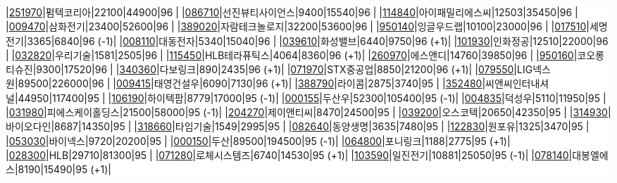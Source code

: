 |[251970](https://finance.daum.net/quotes/A251970)|펌텍코리아|22100|44900|96 |
|[086710](https://finance.daum.net/quotes/A086710)|선진뷰티사이언스|9400|15540|96 |
|[114840](https://finance.daum.net/quotes/A114840)|아이패밀리에스씨|12503|35450|96 |
|[009470](https://finance.daum.net/quotes/A009470)|삼화전기|23400|52600|96 |
|[389020](https://finance.daum.net/quotes/A389020)|자람테크놀로지|32200|53600|96 |
|[950140](https://finance.daum.net/quotes/A950140)|잉글우드랩|10100|23000|96 |
|[017510](https://finance.daum.net/quotes/A017510)|세명전기|3365|6840|96 (-1)|
|[008110](https://finance.daum.net/quotes/A008110)|대동전자|5340|15040|96 |
|[039610](https://finance.daum.net/quotes/A039610)|화성밸브|6440|9750|96 (+1)|
|[101930](https://finance.daum.net/quotes/A101930)|인화정공|12510|22000|96 |
|[032820](https://finance.daum.net/quotes/A032820)|우리기술|1581|2505|96 |
|[115450](https://finance.daum.net/quotes/A115450)|HLB테라퓨틱스|4064|8360|96 (+1)|
|[260970](https://finance.daum.net/quotes/A260970)|에스앤디|14760|39850|96 |
|[950160](https://finance.daum.net/quotes/A950160)|코오롱티슈진|9300|17520|96 |
|[340360](https://finance.daum.net/quotes/A340360)|다보링크|890|2435|96 (+1)|
|[071970](https://finance.daum.net/quotes/A071970)|STX중공업|8850|21200|96 (+1)|
|[079550](https://finance.daum.net/quotes/A079550)|LIG넥스원|89500|226000|96 |
|[009415](https://finance.daum.net/quotes/A009415)|태영건설우|6090|7130|96 (+1)|
|[388790](https://finance.daum.net/quotes/A388790)|라이콤|2875|3740|95 |
|[352480](https://finance.daum.net/quotes/A352480)|씨앤씨인터내셔널|44950|117400|95 |
|[106190](https://finance.daum.net/quotes/A106190)|하이텍팜|8779|17000|95 (-1)|
|[000155](https://finance.daum.net/quotes/A000155)|두산우|52300|105400|95 (-1)|
|[004835](https://finance.daum.net/quotes/A004835)|덕성우|5110|11950|95 |
|[031980](https://finance.daum.net/quotes/A031980)|피에스케이홀딩스|21500|58000|95 (-1)|
|[204270](https://finance.daum.net/quotes/A204270)|제이앤티씨|8470|24500|95 |
|[039200](https://finance.daum.net/quotes/A039200)|오스코텍|20650|42350|95 |
|[314930](https://finance.daum.net/quotes/A314930)|바이오다인|8687|14350|95 |
|[318660](https://finance.daum.net/quotes/A318660)|타임기술|1549|2995|95 |
|[082640](https://finance.daum.net/quotes/A082640)|동양생명|3635|7480|95 |
|[122830](https://finance.daum.net/quotes/A122830)|원포유|1325|3470|95 |
|[053030](https://finance.daum.net/quotes/A053030)|바이넥스|9720|20200|95 |
|[000150](https://finance.daum.net/quotes/A000150)|두산|89500|194500|95 (-1)|
|[064800](https://finance.daum.net/quotes/A064800)|포니링크|1188|2775|95 (+1)|
|[028300](https://finance.daum.net/quotes/A028300)|HLB|29710|81300|95 |
|[071280](https://finance.daum.net/quotes/A071280)|로체시스템즈|6740|14530|95 (+1)|
|[103590](https://finance.daum.net/quotes/A103590)|일진전기|10881|25050|95 (-1)|
|[078140](https://finance.daum.net/quotes/A078140)|대봉엘에스|8190|15490|95 (+1)|